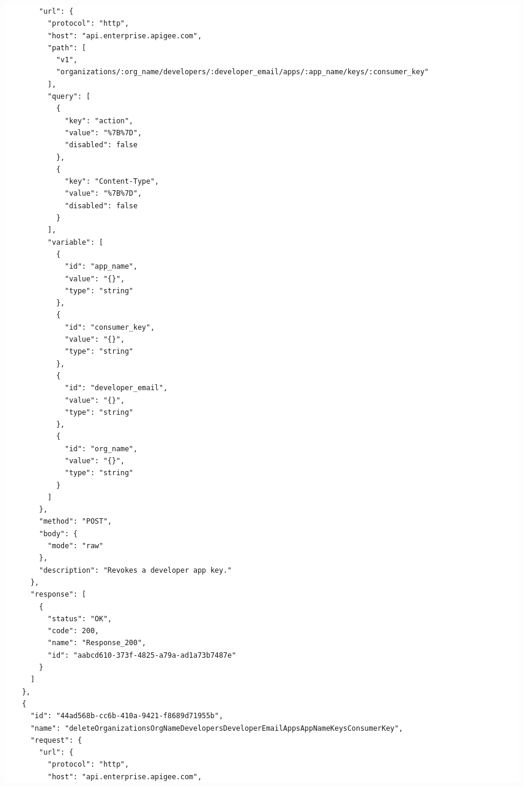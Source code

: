             "url": {
              "protocol": "http",
              "host": "api.enterprise.apigee.com",
              "path": [
                "v1",
                "organizations/:org_name/developers/:developer_email/apps/:app_name/keys/:consumer_key"
              ],
              "query": [
                {
                  "key": "action",
                  "value": "%7B%7D",
                  "disabled": false
                },
                {
                  "key": "Content-Type",
                  "value": "%7B%7D",
                  "disabled": false
                }
              ],
              "variable": [
                {
                  "id": "app_name",
                  "value": "{}",
                  "type": "string"
                },
                {
                  "id": "consumer_key",
                  "value": "{}",
                  "type": "string"
                },
                {
                  "id": "developer_email",
                  "value": "{}",
                  "type": "string"
                },
                {
                  "id": "org_name",
                  "value": "{}",
                  "type": "string"
                }
              ]
            },
            "method": "POST",
            "body": {
              "mode": "raw"
            },
            "description": "Revokes a developer app key."
          },
          "response": [
            {
              "status": "OK",
              "code": 200,
              "name": "Response_200",
              "id": "aabcd610-373f-4825-a79a-ad1a73b7487e"
            }
          ]
        },
        {
          "id": "44ad568b-cc6b-410a-9421-f8689d71955b",
          "name": "deleteOrganizationsOrgNameDevelopersDeveloperEmailAppsAppNameKeysConsumerKey",
          "request": {
            "url": {
              "protocol": "http",
              "host": "api.enterprise.apigee.com",